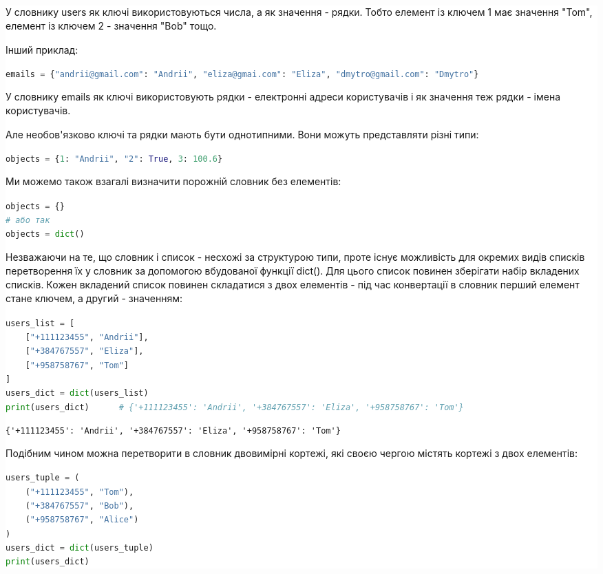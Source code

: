 У словнику users як ключі використовуються числа, а як значення - рядки. Тобто елемент із ключем 1 має значення "Tom", елемент із ключем 2 - значення "Bob" тощо.

Інший приклад:


```python
emails = {"andrii@gmail.com": "Andrii", "eliza@gmai.com": "Eliza", "dmytro@gmail.com": "Dmytro"}
```

У словнику emails як ключі використовують рядки - електронні адреси користувачів і як значення теж рядки - імена користувачів.

Але необов'язково ключі та рядки мають бути однотипними. Вони можуть представляти різні типи:


```python
objects = {1: "Andrii", "2": True, 3: 100.6}
```

Ми можемо також взагалі визначити порожній словник без елементів:


```python
objects = {}
# або так
objects = dict()
```

Незважаючи на те, що словник і список - несхожі за структурою типи, проте існує можливість для окремих видів списків перетворення їх у словник за допомогою вбудованої функції dict(). Для цього список повинен зберігати набір вкладених списків. Кожен вкладений список повинен складатися з двох елементів - під час конвертації в словник перший елемент стане ключем, а другий - значенням:


```python
users_list = [
    ["+111123455", "Andrii"],
    ["+384767557", "Eliza"],
    ["+958758767", "Tom"]
]
users_dict = dict(users_list)
print(users_dict)      # {'+111123455': 'Andrii', '+384767557': 'Eliza', '+958758767': 'Tom'}
```

    {'+111123455': 'Andrii', '+384767557': 'Eliza', '+958758767': 'Tom'}
    

Подібним чином можна перетворити в словник двовимірні кортежі, які своєю чергою містять кортежі з двох елементів:


```python
users_tuple = (
    ("+111123455", "Tom"),
    ("+384767557", "Bob"),
    ("+958758767", "Alice")
)
users_dict = dict(users_tuple)
print(users_dict)
```
